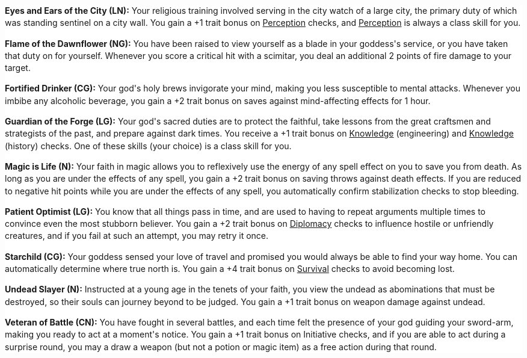 **Eyes and Ears of the City (LN):** Your religious training involved
serving in the city watch of a large city, the primary duty of which was
standing sentinel on a city wall. You gain a +1 trait bonus on
[Perception](../skills/perception.html#_perception) checks, and
[Perception](../skills/perception.html#_perception) is always a class
skill for you.

**Flame of the Dawnflower (NG):** You have been raised to view yourself
as a blade in your goddess's service, or you have taken that duty on for
yourself. Whenever you score a critical hit with a scimitar, you deal an
additional 2 points of fire damage to your target.

**Fortified Drinker (CG):** Your god's holy brews invigorate your mind,
making you less susceptible to mental attacks. Whenever you imbibe any
alcoholic beverage, you gain a +2 trait bonus on saves against
mind-affecting effects for 1 hour.

**Guardian of the Forge (LG):** Your god's sacred duties are to protect
the faithful, take lessons from the great craftsmen and strategists of
the past, and prepare against dark times. You receive a +1 trait bonus
on [Knowledge](../skills/knowledge.html#_knowledge) (engineering) and
[Knowledge](../skills/knowledge.html#_knowledge) (history) checks. One
of these skills (your choice) is a class skill for you.

**Magic is Life (N):** Your faith in magic allows you to reflexively use
the energy of any spell effect on you to save you from death. As long as
you are under the effects of any spell, you gain a +2 trait bonus on
saving throws against death effects. If you are reduced to negative hit
points while you are under the effects of any spell, you automatically
confirm stabilization checks to stop bleeding.

**Patient Optimist (LG):** You know that all things pass in time, and
are used to having to repeat arguments multiple times to convince even
the most stubborn believer. You gain a +2 trait bonus on
[Diplomacy](../skills/diplomacy.html#_diplomacy) checks to influence
hostile or unfriendly creatures, and if you fail at such an attempt, you
may retry it once.

**Starchild (CG):** Your goddess sensed your love of travel and promised
you would always be able to find your way home. You can automatically
determine where true north is. You gain a +4 trait bonus on
[Survival](../skills/survival.html#_survival) checks to avoid becoming
lost.

**Undead Slayer (N):** Instructed at a young age in the tenets of your
faith, you view the undead as abominations that must be destroyed, so
their souls can journey beyond to be judged. You gain a +1 trait bonus
on weapon damage against undead.

**Veteran of Battle (CN):** You have fought in several battles, and each
time felt the presence of your god guiding your sword-arm, making you
ready to act at a moment's notice. You gain a +1 trait bonus on
Initiative checks, and if you are able to act during a surprise round,
you may a draw a weapon (but not a potion or magic item) as a free
action during that round.

